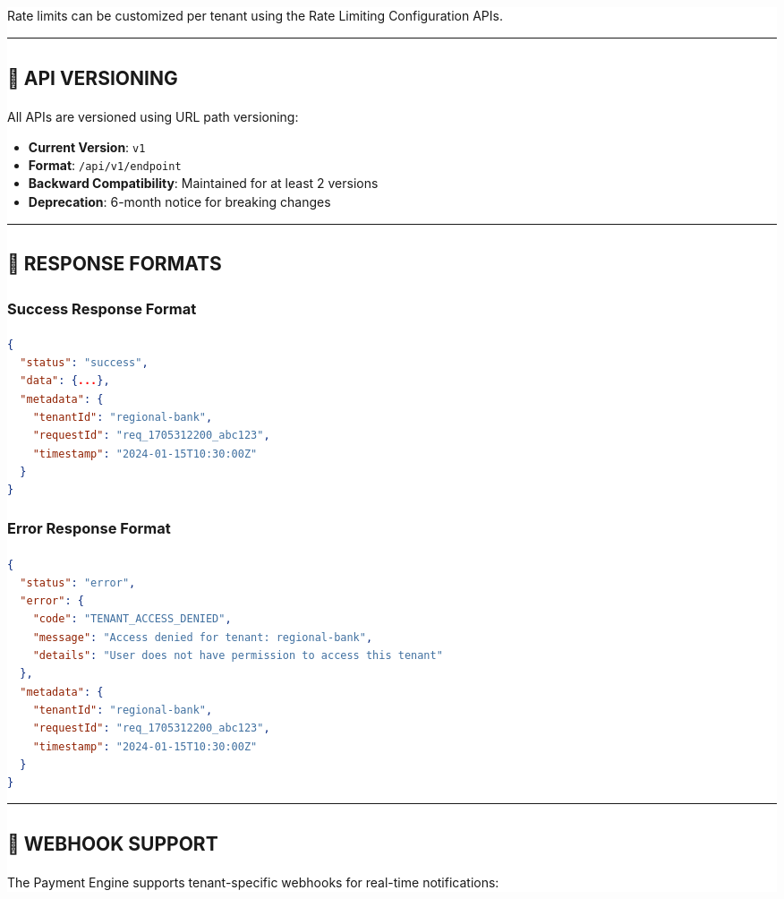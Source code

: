 Rate limits can be customized per tenant using the Rate Limiting Configuration APIs.

---

## 🚀 **API VERSIONING**

All APIs are versioned using URL path versioning:
- **Current Version**: `v1` 
- **Format**: `/api/v1/endpoint`
- **Backward Compatibility**: Maintained for at least 2 versions
- **Deprecation**: 6-month notice for breaking changes

---

## 📝 **RESPONSE FORMATS**

### Success Response Format
```json
{
  "status": "success",
  "data": {...},
  "metadata": {
    "tenantId": "regional-bank",
    "requestId": "req_1705312200_abc123",
    "timestamp": "2024-01-15T10:30:00Z"
  }
}
```

### Error Response Format
```json
{
  "status": "error",
  "error": {
    "code": "TENANT_ACCESS_DENIED",
    "message": "Access denied for tenant: regional-bank",
    "details": "User does not have permission to access this tenant"
  },
  "metadata": {
    "tenantId": "regional-bank",
    "requestId": "req_1705312200_abc123", 
    "timestamp": "2024-01-15T10:30:00Z"
  }
}
```

---

## 🔄 **WEBHOOK SUPPORT**

The Payment Engine supports tenant-specific webhooks for real-time notifications:
